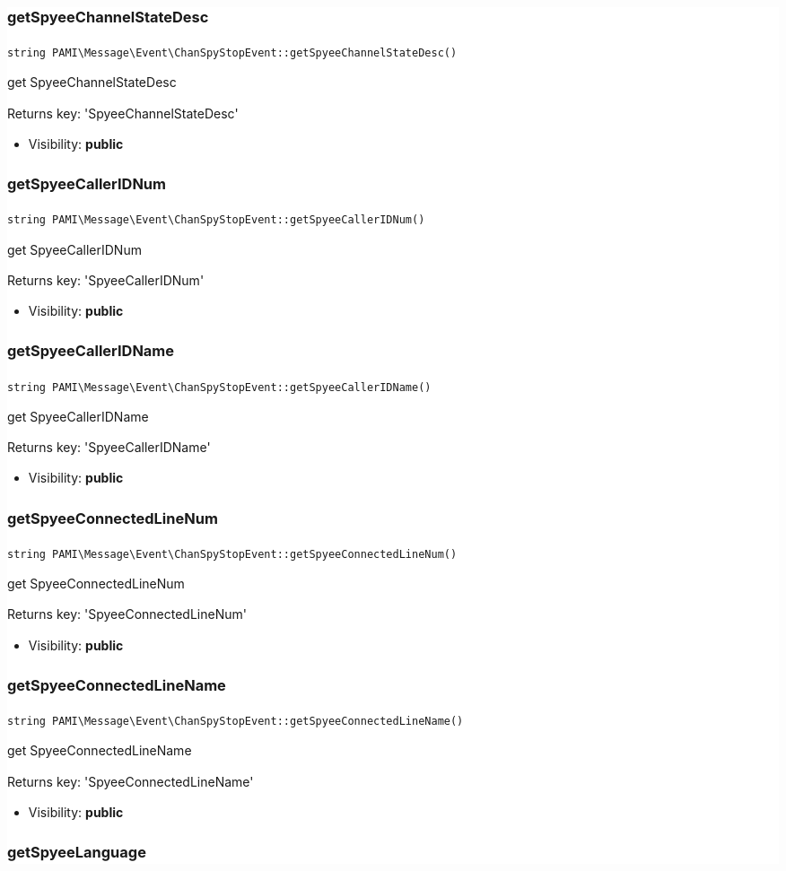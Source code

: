 ### getSpyeeChannelStateDesc

    string PAMI\Message\Event\ChanSpyStopEvent::getSpyeeChannelStateDesc()

get SpyeeChannelStateDesc

Returns key: 'SpyeeChannelStateDesc'

* Visibility: **public**




### getSpyeeCallerIDNum

    string PAMI\Message\Event\ChanSpyStopEvent::getSpyeeCallerIDNum()

get SpyeeCallerIDNum

Returns key: 'SpyeeCallerIDNum'

* Visibility: **public**




### getSpyeeCallerIDName

    string PAMI\Message\Event\ChanSpyStopEvent::getSpyeeCallerIDName()

get SpyeeCallerIDName

Returns key: 'SpyeeCallerIDName'

* Visibility: **public**




### getSpyeeConnectedLineNum

    string PAMI\Message\Event\ChanSpyStopEvent::getSpyeeConnectedLineNum()

get SpyeeConnectedLineNum

Returns key: 'SpyeeConnectedLineNum'

* Visibility: **public**




### getSpyeeConnectedLineName

    string PAMI\Message\Event\ChanSpyStopEvent::getSpyeeConnectedLineName()

get SpyeeConnectedLineName

Returns key: 'SpyeeConnectedLineName'

* Visibility: **public**




### getSpyeeLanguage
